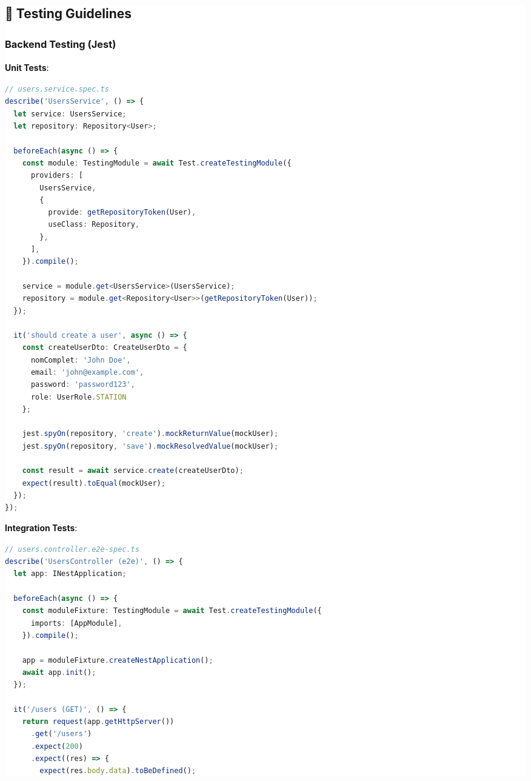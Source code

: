 ## 🧪 Testing Guidelines

### Backend Testing (Jest)

**Unit Tests**:
```typescript
// users.service.spec.ts
describe('UsersService', () => {
  let service: UsersService;
  let repository: Repository<User>;

  beforeEach(async () => {
    const module: TestingModule = await Test.createTestingModule({
      providers: [
        UsersService,
        {
          provide: getRepositoryToken(User),
          useClass: Repository,
        },
      ],
    }).compile();

    service = module.get<UsersService>(UsersService);
    repository = module.get<Repository<User>>(getRepositoryToken(User));
  });

  it('should create a user', async () => {
    const createUserDto: CreateUserDto = {
      nomComplet: 'John Doe',
      email: 'john@example.com',
      password: 'password123',
      role: UserRole.STATION
    };

    jest.spyOn(repository, 'create').mockReturnValue(mockUser);
    jest.spyOn(repository, 'save').mockResolvedValue(mockUser);

    const result = await service.create(createUserDto);
    expect(result).toEqual(mockUser);
  });
});
```

**Integration Tests**:
```typescript
// users.controller.e2e-spec.ts
describe('UsersController (e2e)', () => {
  let app: INestApplication;

  beforeEach(async () => {
    const moduleFixture: TestingModule = await Test.createTestingModule({
      imports: [AppModule],
    }).compile();

    app = moduleFixture.createNestApplication();
    await app.init();
  });

  it('/users (GET)', () => {
    return request(app.getHttpServer())
      .get('/users')
      .expect(200)
      .expect((res) => {
        expect(res.body.data).toBeDefined();
```